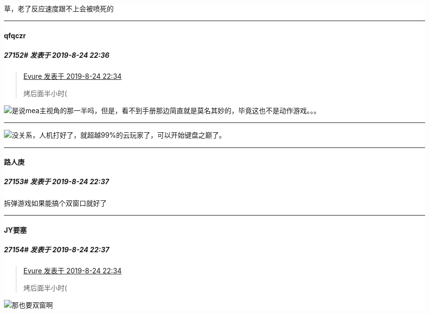 


草，老了反应速度跟不上会被喷死的







-----

####  qfqczr  
##### 27152#       发表于 2019-8-24 22:36



<blockquote><a href="httphttps://bbs.saraba1st.com/2b/forum.php?mod=redirect&amp;goto=findpost&amp;pid=45032825&amp;ptid=1848341" target="_blank">Evure 发表于 2019-8-24 22:34</a>

烤后面半小时(</blockquote>
<img src="https://static.saraba1st.com/image/smiley/face2017/018.png" referrerpolicy="no-referrer">是说mea主视角的那一半吗，但是，看不到手册那边简直就是莫名其妙的，毕竟这也不是动作游戏。。。

----------------------------------------------------------------------------------------------------------------------------------------
<img src="https://static.saraba1st.com/image/smiley/face2017/018.png" referrerpolicy="no-referrer">没关系，人机打好了，就超越99%的云玩家了，可以开始键盘之巅了。







-----

####  路人庚  
##### 27153#       发表于 2019-8-24 22:37




拆弹游戏如果能搞个双窗口就好了







-----

####  JY要塞  
##### 27154#       发表于 2019-8-24 22:37



<blockquote><a href="httphttps://bbs.saraba1st.com/2b/forum.php?mod=redirect&amp;goto=findpost&amp;pid=45032825&amp;ptid=1848341" target="_blank">Evure 发表于 2019-8-24 22:34</a>

烤后面半小时(</blockquote>
<img src="https://static.saraba1st.com/image/smiley/face2017/067.png" referrerpolicy="no-referrer">那也要双窗啊





